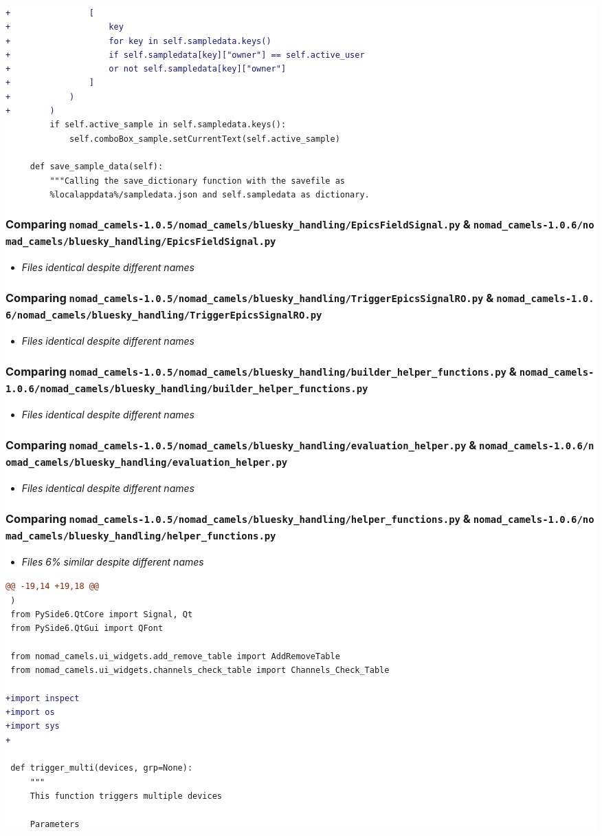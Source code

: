 ```diff
+                [
+                    key
+                    for key in self.sampledata.keys()
+                    if self.sampledata[key]["owner"] == self.active_user
+                    or not self.sampledata[key]["owner"]
+                ]
+            )
+        )
         if self.active_sample in self.sampledata.keys():
             self.comboBox_sample.setCurrentText(self.active_sample)
 
     def save_sample_data(self):
         """Calling the save_dictionary function with the savefile as
         %localappdata%/sampledata.json and self.sampledata as dictionary.
```

### Comparing `nomad_camels-1.0.5/nomad_camels/bluesky_handling/EpicsFieldSignal.py` & `nomad_camels-1.0.6/nomad_camels/bluesky_handling/EpicsFieldSignal.py`

 * *Files identical despite different names*

### Comparing `nomad_camels-1.0.5/nomad_camels/bluesky_handling/TriggerEpicsSignalRO.py` & `nomad_camels-1.0.6/nomad_camels/bluesky_handling/TriggerEpicsSignalRO.py`

 * *Files identical despite different names*

### Comparing `nomad_camels-1.0.5/nomad_camels/bluesky_handling/builder_helper_functions.py` & `nomad_camels-1.0.6/nomad_camels/bluesky_handling/builder_helper_functions.py`

 * *Files identical despite different names*

### Comparing `nomad_camels-1.0.5/nomad_camels/bluesky_handling/evaluation_helper.py` & `nomad_camels-1.0.6/nomad_camels/bluesky_handling/evaluation_helper.py`

 * *Files identical despite different names*

### Comparing `nomad_camels-1.0.5/nomad_camels/bluesky_handling/helper_functions.py` & `nomad_camels-1.0.6/nomad_camels/bluesky_handling/helper_functions.py`

 * *Files 6% similar despite different names*

```diff
@@ -19,14 +19,18 @@
 )
 from PySide6.QtCore import Signal, Qt
 from PySide6.QtGui import QFont
 
 from nomad_camels.ui_widgets.add_remove_table import AddRemoveTable
 from nomad_camels.ui_widgets.channels_check_table import Channels_Check_Table
 
+import inspect
+import os
+import sys
+
 
 def trigger_multi(devices, grp=None):
     """
     This function triggers multiple devices
 
     Parameters
```